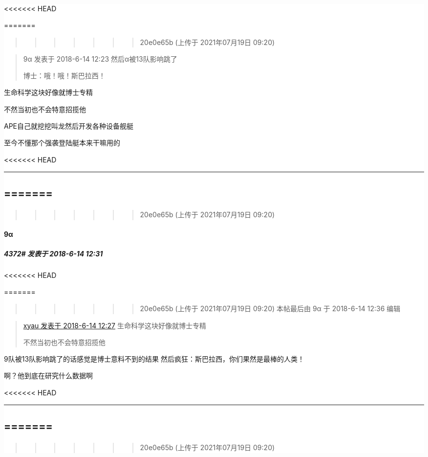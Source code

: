 
<<<<<<< HEAD

=======
>>>>>>> 20e0e65b (上传于 2021年07月19日 09:20)
<blockquote>9α 发表于 2018-6-14 12:23
然后α被13队影响跳了

博士：哦！哦！斯巴拉西！
</blockquote>
生命科学这块好像就博士专精

不然当初也不会特意招揽他


APE自己就挖挖叫龙然后开发各种设备舰艇

至今不懂那个强袭登陆艇本来干嘛用的


<<<<<<< HEAD





*****
=======
-----
>>>>>>> 20e0e65b (上传于 2021年07月19日 09:20)

####  9α  
##### 4372#       发表于 2018-6-14 12:31


<<<<<<< HEAD

=======
>>>>>>> 20e0e65b (上传于 2021年07月19日 09:20)
 本帖最后由 9α 于 2018-6-14 12:36 编辑 
<blockquote><a href="httphttps://bbs.saraba1st.com/2b/forum.php?mod=redirect&amp;goto=findpost&amp;pid=39985531&amp;ptid=1706960" target="_blank">xyau 发表于 2018-6-14 12:27</a>
生命科学这块好像就博士专精

不然当初也不会特意招揽他</blockquote>
9队被13队影响跳了的话感觉是博士意料不到的结果
然后疯狂：斯巴拉西，你们果然是最棒的人类！

啊？他到底在研究什么数据啊


<<<<<<< HEAD





*****
=======
-----
>>>>>>> 20e0e65b (上传于 2021年07月19日 09:20)
